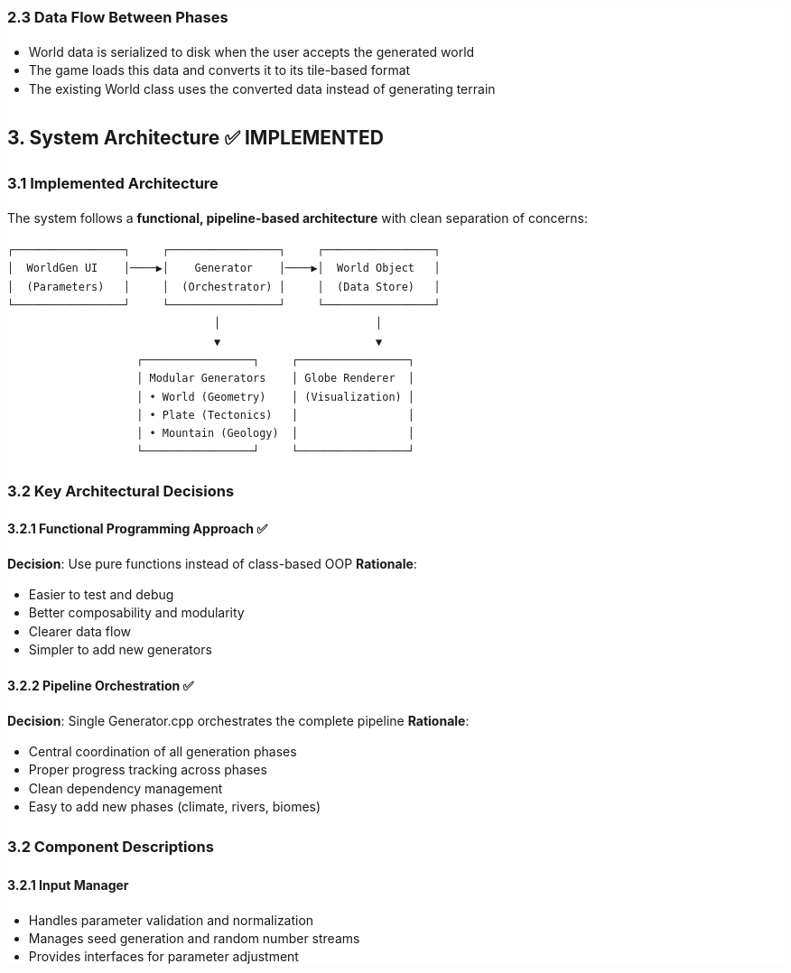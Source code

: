 ### 2.3 Data Flow Between Phases
- World data is serialized to disk when the user accepts the generated world
- The game loads this data and converts it to its tile-based format
- The existing World class uses the converted data instead of generating terrain

## 3. System Architecture ✅ IMPLEMENTED

### 3.1 Implemented Architecture
The system follows a **functional, pipeline-based architecture** with clean separation of concerns:

```
┌─────────────────┐     ┌─────────────────┐     ┌─────────────────┐
│  WorldGen UI    │────▶│    Generator    │────▶│  World Object   │
│  (Parameters)   │     │  (Orchestrator) │     │  (Data Store)   │
└─────────────────┘     └─────────────────┘     └─────────────────┘
                                │                        │
                                ▼                        ▼
                    ┌─────────────────┐     ┌─────────────────┐
                    │ Modular Generators    │ Globe Renderer  │
                    │ • World (Geometry)    │ (Visualization) │
                    │ • Plate (Tectonics)   │                 │
                    │ • Mountain (Geology)  │                 │
                    └─────────────────┘     └─────────────────┘
```

### 3.2 Key Architectural Decisions

#### 3.2.1 Functional Programming Approach ✅
**Decision**: Use pure functions instead of class-based OOP
**Rationale**: 
- Easier to test and debug
- Better composability and modularity
- Clearer data flow
- Simpler to add new generators

#### 3.2.2 Pipeline Orchestration ✅
**Decision**: Single Generator.cpp orchestrates the complete pipeline
**Rationale**:
- Central coordination of all generation phases
- Proper progress tracking across phases
- Clean dependency management
- Easy to add new phases (climate, rivers, biomes)

### 3.2 Component Descriptions

#### 3.2.1 Input Manager
- Handles parameter validation and normalization
- Manages seed generation and random number streams
- Provides interfaces for parameter adjustment
